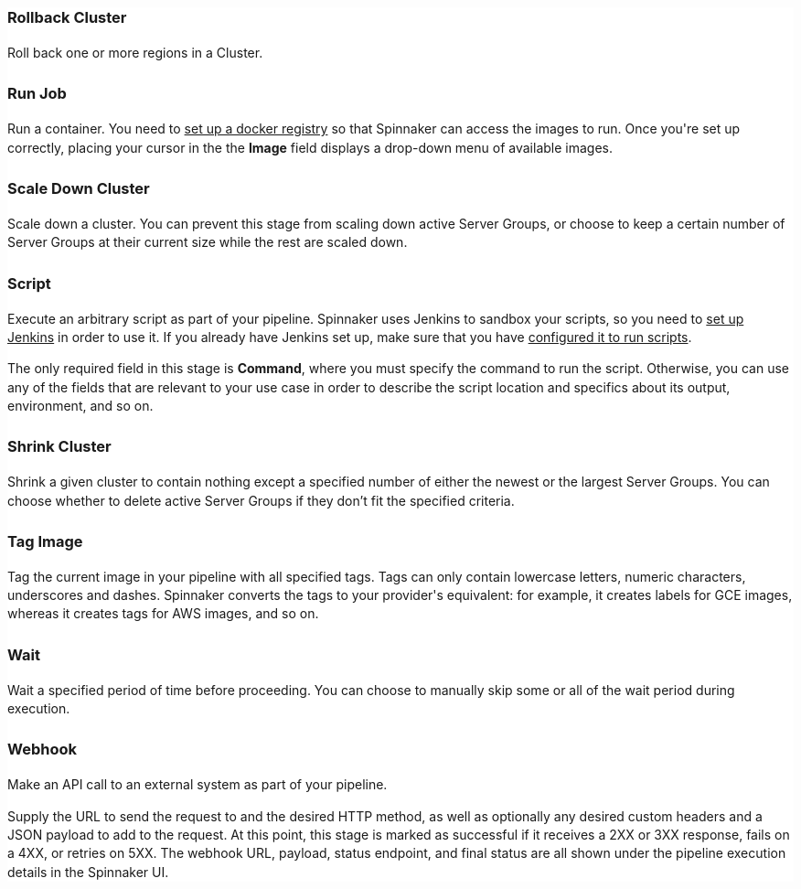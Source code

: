 ### Rollback Cluster
Roll back one or more regions in a Cluster.

### Run Job
Run a container. You need to
[set up a docker registry](/docs/setup/install/providers/docker-registry/) so that
Spinnaker can access the images to run. Once you're set up correctly, placing
your cursor in the the **Image** field displays a drop-down menu of available
images.

### Scale Down Cluster
Scale down a cluster. You can prevent this stage from scaling down active Server
Groups, or choose to keep a certain number of Server Groups at their current
size while the rest are scaled down.

### Script
Execute an arbitrary script as part of your pipeline. Spinnaker uses Jenkins to
sandbox your scripts, so you need to [set up Jenkins](/docs/setup/other_config/ci/jenkins/) in
order to use it. If you already have Jenkins set up, make sure that you have
[configured it to run scripts](/docs/setup/other_config/features/script-stage/).

The only required field in this stage is **Command**, where you must specify the
command to run the script. Otherwise, you can use any of the fields that are
relevant to your use case in order to describe the script location and specifics
about its output, environment, and so on.

### Shrink Cluster
Shrink a given cluster to contain nothing except a specified number of either
the newest or the largest Server Groups. You can choose whether to delete active
Server Groups if they don’t fit the specified criteria.

### Tag Image
Tag the current image in your pipeline with all specified tags. Tags can only
contain lowercase letters, numeric characters, underscores and dashes. Spinnaker
converts the tags to your provider's equivalent: for example, it creates labels
for GCE images, whereas it creates tags for AWS images, and so on.

### Wait
Wait a specified period of time before proceeding. You can choose to manually
skip some or all of the wait period during execution.

### Webhook
Make an API call to an external system as part of your pipeline.

Supply the URL to send the request to and the desired HTTP method, as well as
optionally any desired custom headers and a JSON payload to add to the request.
At this point, this stage is marked as successful if it receives a 2XX or 3XX
response, fails on a 4XX, or retries on 5XX. The webhook URL, payload, status
endpoint, and final status are all shown under the pipeline execution details in
the Spinnaker UI.
